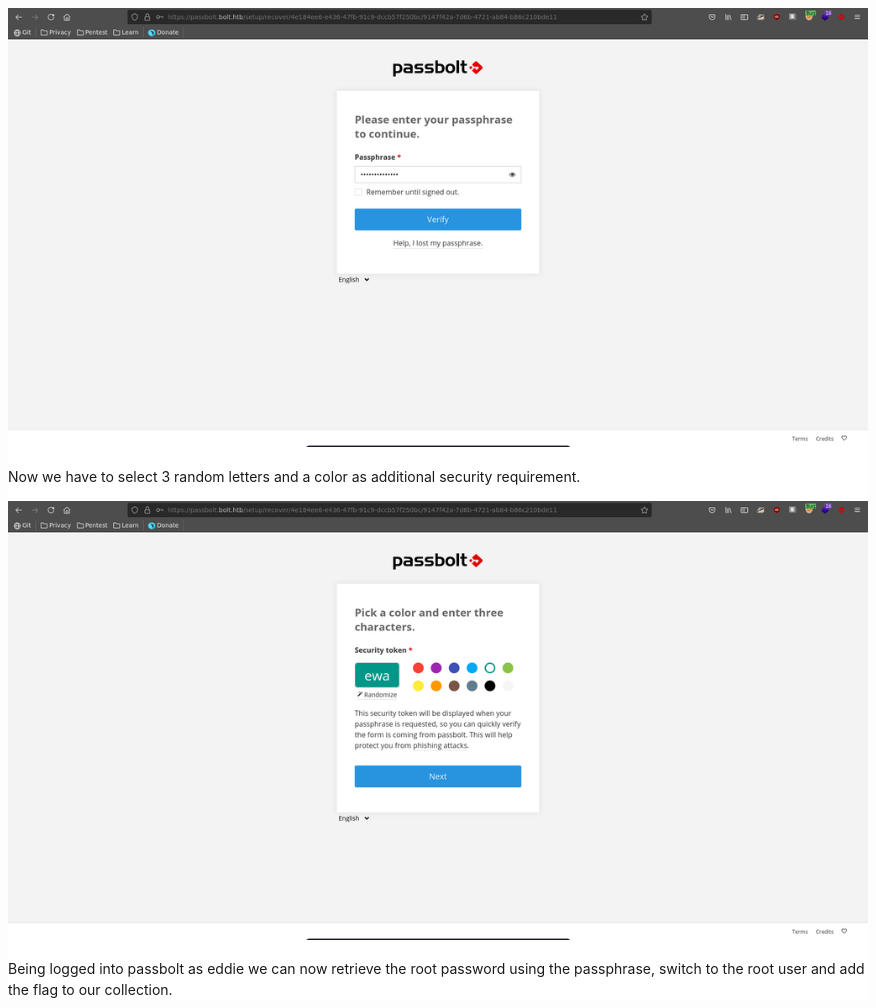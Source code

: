 [![passbolt_passphrase](/img/bolt/passbolt_passphrase.png)](/img/bolt/passbolt_passphrase.png)

Now we have to select 3 random letters and a color as additional security requirement.

[![passbolt_color](/img/bolt/passbolt_color.png)](/img/bolt/passbolt_color.png)

Being logged into passbolt as eddie we can now retrieve the root password using the passphrase, switch to the root user and add the flag to our collection.
